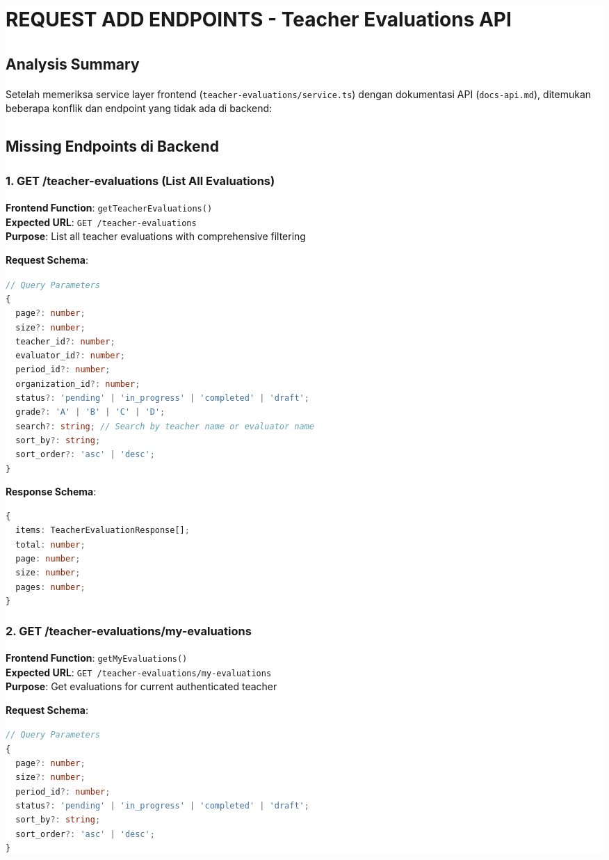 # REQUEST ADD ENDPOINTS - Teacher Evaluations API

## Analysis Summary

Setelah memeriksa service layer frontend (`teacher-evaluations/service.ts`) dengan dokumentasi API (`docs-api.md`), ditemukan beberapa konflik dan endpoint yang tidak ada di backend:

## Missing Endpoints di Backend

### 1. GET /teacher-evaluations (List All Evaluations)
**Frontend Function**: `getTeacherEvaluations()`  
**Expected URL**: `GET /teacher-evaluations`  
**Purpose**: List all teacher evaluations with comprehensive filtering

**Request Schema**:
```typescript
// Query Parameters
{
  page?: number;
  size?: number;
  teacher_id?: number;
  evaluator_id?: number;
  period_id?: number;
  organization_id?: number;
  status?: 'pending' | 'in_progress' | 'completed' | 'draft';
  grade?: 'A' | 'B' | 'C' | 'D';
  search?: string; // Search by teacher name or evaluator name
  sort_by?: string;
  sort_order?: 'asc' | 'desc';
}
```

**Response Schema**:
```typescript
{
  items: TeacherEvaluationResponse[];
  total: number;
  page: number;
  size: number;
  pages: number;
}
```

### 2. GET /teacher-evaluations/my-evaluations
**Frontend Function**: `getMyEvaluations()`  
**Expected URL**: `GET /teacher-evaluations/my-evaluations`  
**Purpose**: Get evaluations for current authenticated teacher

**Request Schema**:
```typescript
// Query Parameters
{
  page?: number;
  size?: number;
  period_id?: number;
  status?: 'pending' | 'in_progress' | 'completed' | 'draft';
  sort_by?: string;
  sort_order?: 'asc' | 'desc';
}
```
